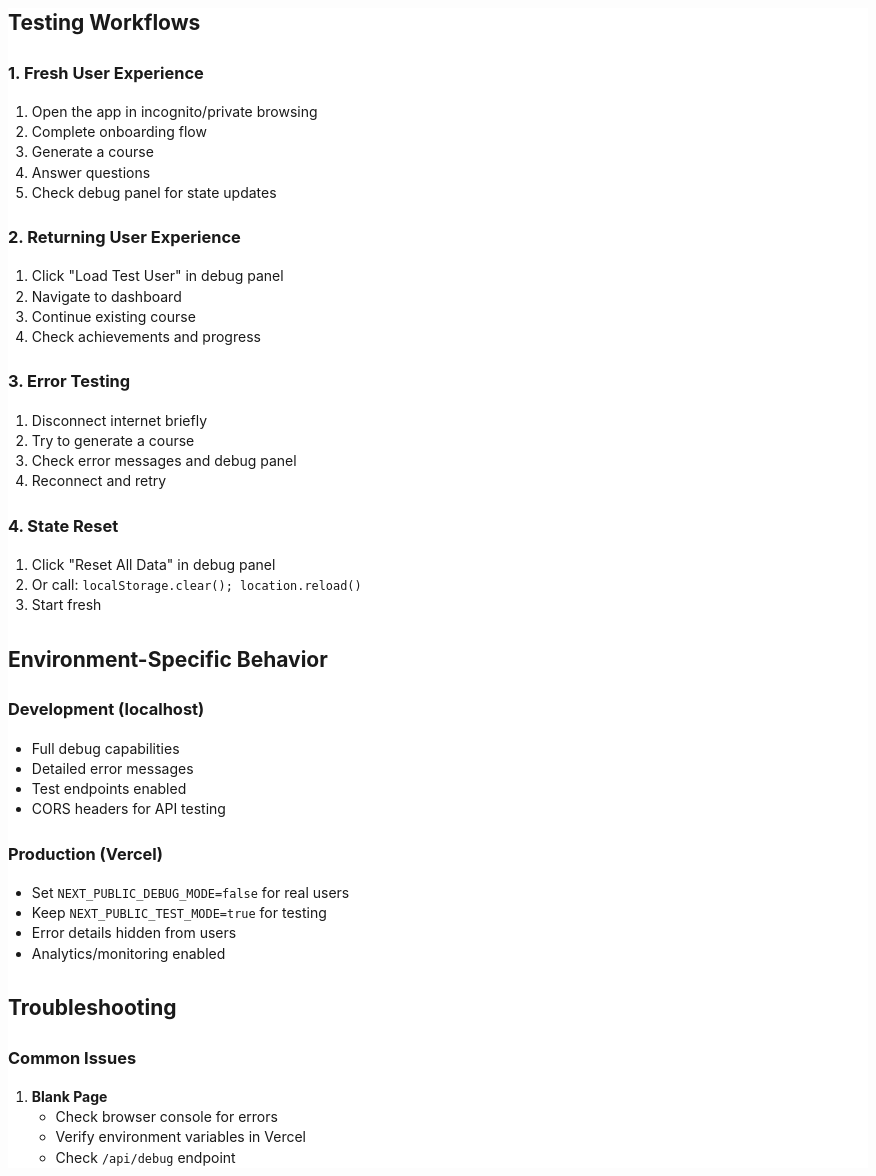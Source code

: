 ## Testing Workflows

### 1. Fresh User Experience

1. Open the app in incognito/private browsing
2. Complete onboarding flow
3. Generate a course
4. Answer questions
5. Check debug panel for state updates

### 2. Returning User Experience

1. Click "Load Test User" in debug panel
2. Navigate to dashboard
3. Continue existing course
4. Check achievements and progress

### 3. Error Testing

1. Disconnect internet briefly
2. Try to generate a course
3. Check error messages and debug panel
4. Reconnect and retry

### 4. State Reset

1. Click "Reset All Data" in debug panel
2. Or call: `localStorage.clear(); location.reload()`
3. Start fresh

## Environment-Specific Behavior

### Development (localhost)
- Full debug capabilities
- Detailed error messages
- Test endpoints enabled
- CORS headers for API testing

### Production (Vercel)
- Set `NEXT_PUBLIC_DEBUG_MODE=false` for real users
- Keep `NEXT_PUBLIC_TEST_MODE=true` for testing
- Error details hidden from users
- Analytics/monitoring enabled

## Troubleshooting

### Common Issues

1. **Blank Page**
   - Check browser console for errors
   - Verify environment variables in Vercel
   - Check `/api/debug` endpoint
